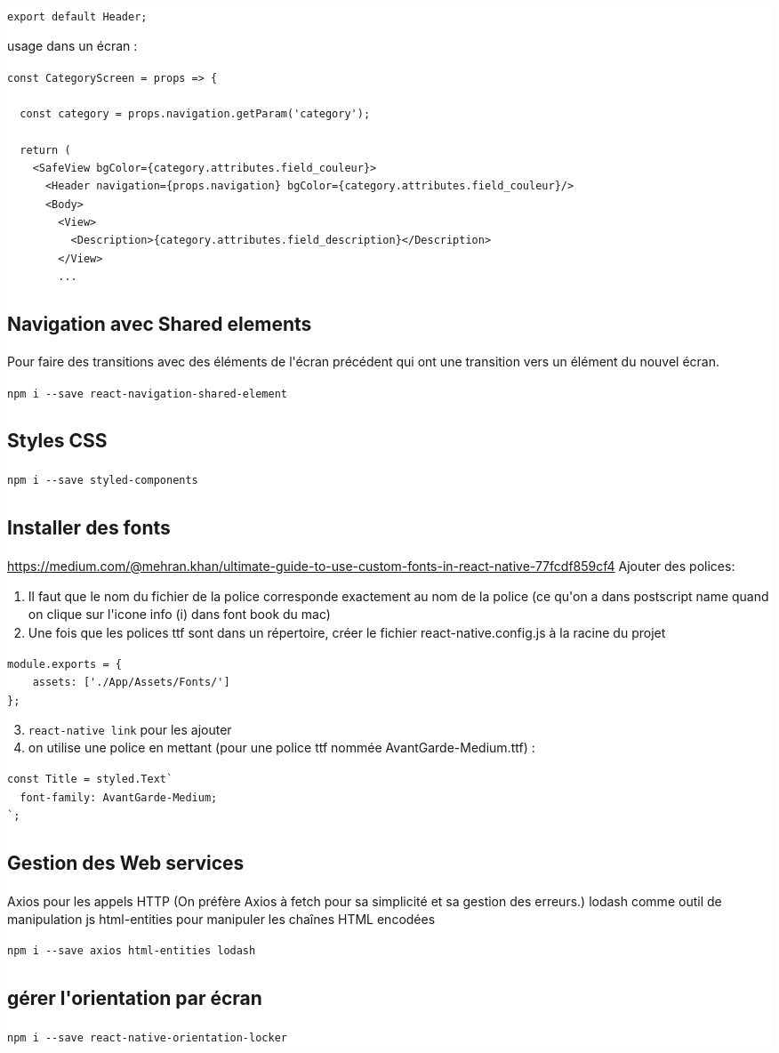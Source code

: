 ```
export default Header;
```

usage dans un écran :

```
const CategoryScreen = props => {

  const category = props.navigation.getParam('category');

  return (
    <SafeView bgColor={category.attributes.field_couleur}>
      <Header navigation={props.navigation} bgColor={category.attributes.field_couleur}/>
      <Body>
        <View>
          <Description>{category.attributes.field_description}</Description>
        </View>
        ...
```

## Navigation avec Shared elements
Pour faire des transitions avec des éléments de l'écran précédent qui ont une transition vers un élément du nouvel écran.

```npm i --save react-navigation-shared-element```

## Styles CSS
```
npm i --save styled-components
```

## Installer des fonts
https://medium.com/@mehran.khan/ultimate-guide-to-use-custom-fonts-in-react-native-77fcdf859cf4
Ajouter des polices:
1. Il faut que le nom du fichier de la police corresponde exactement au nom de la police (ce qu'on a dans postscript name quand on clique sur l'icone info (i) dans font book du mac)
2. Une fois que les polices ttf sont dans un répertoire, créer le fichier react-native.config.js à la racine du projet
```
module.exports = {
    assets: ['./App/Assets/Fonts/']
};
```
3. ```react-native link``` pour les ajouter
4. on utilise une police en mettant (pour une police ttf nommée AvantGarde-Medium.ttf) :
```
const Title = styled.Text`
  font-family: AvantGarde-Medium;
`;
```

## Gestion des Web services

Axios pour les appels HTTP (On préfère Axios à fetch pour sa simplicité et sa gestion des erreurs.)
lodash comme outil de manipulation js
html-entities pour manipuler les chaînes HTML encodées

```
npm i --save axios html-entities lodash
```

## gérer l'orientation par écran
```
npm i --save react-native-orientation-locker
```

```